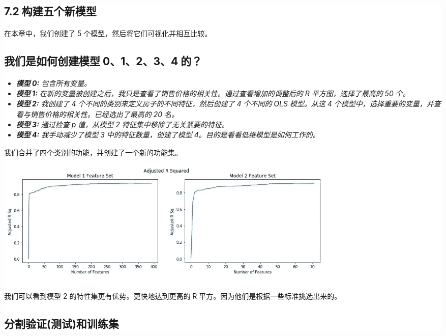 ## 7.2 构建五个新模型

在本章中，我们创建了 5 个模型，然后将它们可视化并相互比较。

## 我们是如何创建模型 0、1、2、3、4 的？

*   ***模型 0:*** *包含所有变量。*
*   ***模型 1:*** *在新的变量被创建之后，我只是查看了销售价格的相关性。通过查看增加的调整后的 R 平方图，选择了最高的 50 个。*
*   ***模型 2:*** *我创建了 4 个不同的类别来定义房子的不同特征，然后创建了 4 个不同的 OLS 模型。从这 4 个模型中，选择重要的变量，并查看与销售价格的相关性。已经选出了最高的 20 名。*
*   ***模型 3:*** *通过检查 p 值，从模型 2 特征集中移除了无关紧要的特征。*
*   ***模型 4:*** *我手动减少了模型 3 中的特征数量，创建了模型 4。目的是看看低维模型是如何工作的。*

我们合并了四个类别的功能，并创建了一个新的功能集。

![](img/50c89fc271ed3f2638a019d8e69f1a1a.png)

我们可以看到模型 2 的特性集更有优势。更快地达到更高的 R 平方。因为他们是根据一些标准挑选出来的。

## 分割验证(测试)和训练集
